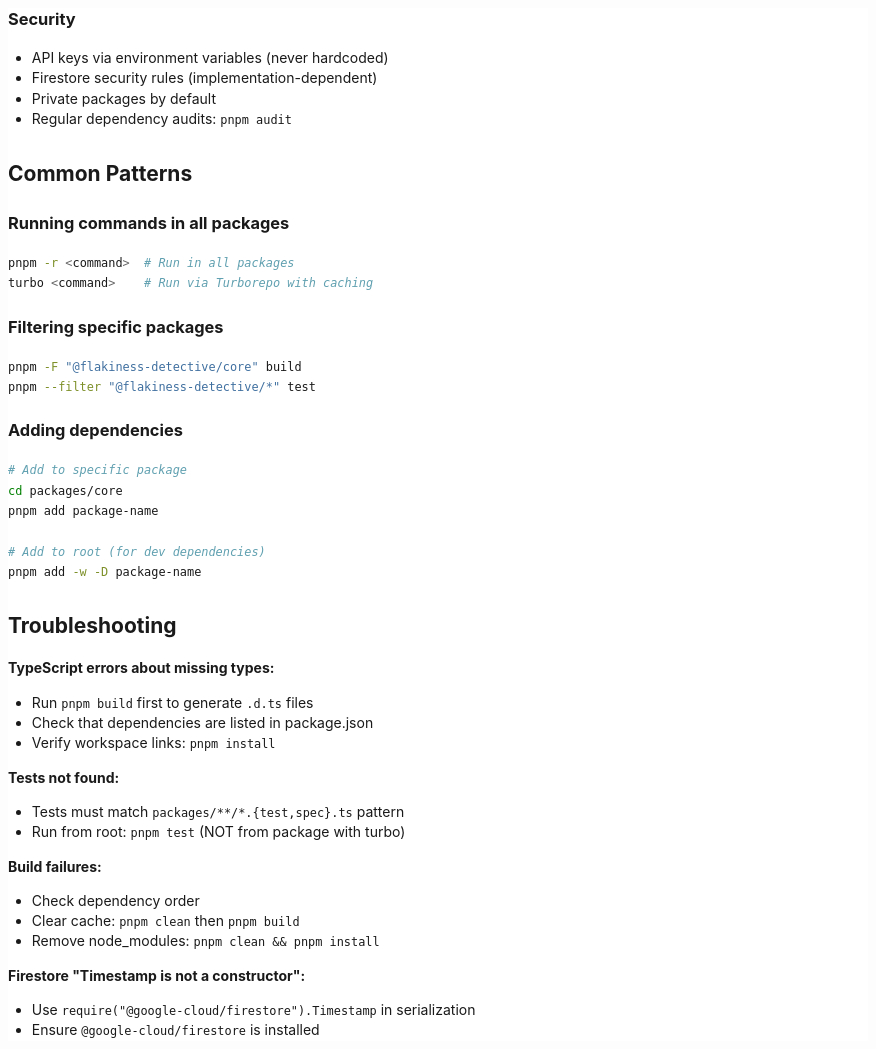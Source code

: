 ### Security
- API keys via environment variables (never hardcoded)
- Firestore security rules (implementation-dependent)
- Private packages by default
- Regular dependency audits: `pnpm audit`

## Common Patterns

### Running commands in all packages

```bash
pnpm -r <command>  # Run in all packages
turbo <command>    # Run via Turborepo with caching
```

### Filtering specific packages

```bash
pnpm -F "@flakiness-detective/core" build
pnpm --filter "@flakiness-detective/*" test
```

### Adding dependencies

```bash
# Add to specific package
cd packages/core
pnpm add package-name

# Add to root (for dev dependencies)
pnpm add -w -D package-name
```

## Troubleshooting

**TypeScript errors about missing types:**
- Run `pnpm build` first to generate `.d.ts` files
- Check that dependencies are listed in package.json
- Verify workspace links: `pnpm install`

**Tests not found:**
- Tests must match `packages/**/*.{test,spec}.ts` pattern
- Run from root: `pnpm test` (NOT from package with turbo)

**Build failures:**
- Check dependency order
- Clear cache: `pnpm clean` then `pnpm build`
- Remove node_modules: `pnpm clean && pnpm install`

**Firestore "Timestamp is not a constructor":**
- Use `require("@google-cloud/firestore").Timestamp` in serialization
- Ensure `@google-cloud/firestore` is installed
